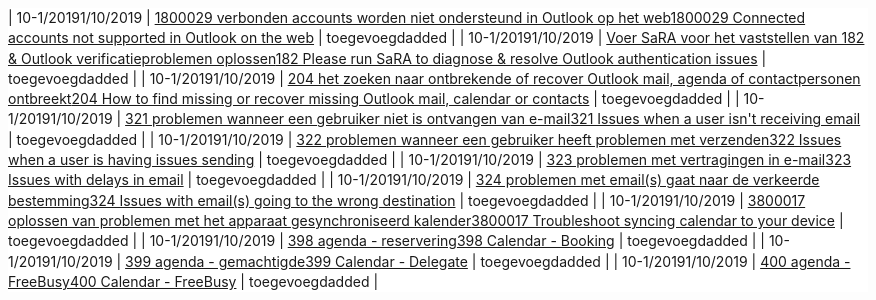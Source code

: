 | <span data-ttu-id="7c70c-231">10-1/2019</span><span class="sxs-lookup"><span data-stu-id="7c70c-231">1/10/2019</span></span> | [<span data-ttu-id="7c70c-232">1800029 verbonden accounts worden niet ondersteund in Outlook op het web</span><span class="sxs-lookup"><span data-stu-id="7c70c-232">1800029 Connected accounts not supported in Outlook on the web</span></span>](/AlchemyInsights/1800029-connected-accounts-not-supported-in-outlook-on-the-web) | <span data-ttu-id="7c70c-233">toegevoegd</span><span class="sxs-lookup"><span data-stu-id="7c70c-233">added</span></span> |
| <span data-ttu-id="7c70c-234">10-1/2019</span><span class="sxs-lookup"><span data-stu-id="7c70c-234">1/10/2019</span></span> | [<span data-ttu-id="7c70c-235">Voer SaRA voor het vaststellen van 182 &amp; Outlook verificatieproblemen oplossen</span><span class="sxs-lookup"><span data-stu-id="7c70c-235">182 Please run SaRA to diagnose &amp; resolve Outlook authentication issues</span></span>](/AlchemyInsights/182-please-run-sara-to-diagnoseresolve-outlook-authentication-issues) | <span data-ttu-id="7c70c-236">toegevoegd</span><span class="sxs-lookup"><span data-stu-id="7c70c-236">added</span></span> |
| <span data-ttu-id="7c70c-237">10-1/2019</span><span class="sxs-lookup"><span data-stu-id="7c70c-237">1/10/2019</span></span> | [<span data-ttu-id="7c70c-238">204 het zoeken naar ontbrekende of recover Outlook mail, agenda of contactpersonen ontbreekt</span><span class="sxs-lookup"><span data-stu-id="7c70c-238">204 How to find missing or recover missing Outlook mail, calendar or contacts</span></span>](/AlchemyInsights/204-how-to-find-missing-or-recover-missing-outlook-mail-calendar-or-contacts) | <span data-ttu-id="7c70c-239">toegevoegd</span><span class="sxs-lookup"><span data-stu-id="7c70c-239">added</span></span> |
| <span data-ttu-id="7c70c-240">10-1/2019</span><span class="sxs-lookup"><span data-stu-id="7c70c-240">1/10/2019</span></span> | [<span data-ttu-id="7c70c-241">321 problemen wanneer een gebruiker niet is ontvangen van e-mail</span><span class="sxs-lookup"><span data-stu-id="7c70c-241">321 Issues when a user isn't receiving email</span></span>](/AlchemyInsights/321-issues-when-a-user-isn-t-receiving-email) | <span data-ttu-id="7c70c-242">toegevoegd</span><span class="sxs-lookup"><span data-stu-id="7c70c-242">added</span></span> |
| <span data-ttu-id="7c70c-243">10-1/2019</span><span class="sxs-lookup"><span data-stu-id="7c70c-243">1/10/2019</span></span> | [<span data-ttu-id="7c70c-244">322 problemen wanneer een gebruiker heeft problemen met verzenden</span><span class="sxs-lookup"><span data-stu-id="7c70c-244">322 Issues when a user is having issues sending</span></span>](/AlchemyInsights/322-issues-when-a-user-is-having-issues-sending) | <span data-ttu-id="7c70c-245">toegevoegd</span><span class="sxs-lookup"><span data-stu-id="7c70c-245">added</span></span> |
| <span data-ttu-id="7c70c-246">10-1/2019</span><span class="sxs-lookup"><span data-stu-id="7c70c-246">1/10/2019</span></span> | [<span data-ttu-id="7c70c-247">323 problemen met vertragingen in e-mail</span><span class="sxs-lookup"><span data-stu-id="7c70c-247">323 Issues with delays in email</span></span>](/AlchemyInsights/323-issues-with-delays-in-email) | <span data-ttu-id="7c70c-248">toegevoegd</span><span class="sxs-lookup"><span data-stu-id="7c70c-248">added</span></span> |
| <span data-ttu-id="7c70c-249">10-1/2019</span><span class="sxs-lookup"><span data-stu-id="7c70c-249">1/10/2019</span></span> | [<span data-ttu-id="7c70c-250">324 problemen met email(s) gaat naar de verkeerde bestemming</span><span class="sxs-lookup"><span data-stu-id="7c70c-250">324 Issues with email(s) going to the wrong destination</span></span>](/AlchemyInsights/324-issues-with-email-s-going-to-the-wrong-destination) | <span data-ttu-id="7c70c-251">toegevoegd</span><span class="sxs-lookup"><span data-stu-id="7c70c-251">added</span></span> |
| <span data-ttu-id="7c70c-252">10-1/2019</span><span class="sxs-lookup"><span data-stu-id="7c70c-252">1/10/2019</span></span> | [<span data-ttu-id="7c70c-253">3800017 oplossen van problemen met het apparaat gesynchroniseerd kalender</span><span class="sxs-lookup"><span data-stu-id="7c70c-253">3800017 Troubleshoot syncing calendar to your device</span></span>](/AlchemyInsights/3800017-troubleshoot-syncing-calendar-to-your-device) | <span data-ttu-id="7c70c-254">toegevoegd</span><span class="sxs-lookup"><span data-stu-id="7c70c-254">added</span></span> |
| <span data-ttu-id="7c70c-255">10-1/2019</span><span class="sxs-lookup"><span data-stu-id="7c70c-255">1/10/2019</span></span> | [<span data-ttu-id="7c70c-256">398 agenda - reservering</span><span class="sxs-lookup"><span data-stu-id="7c70c-256">398 Calendar - Booking</span></span>](/AlchemyInsights/398-calendarbooking) | <span data-ttu-id="7c70c-257">toegevoegd</span><span class="sxs-lookup"><span data-stu-id="7c70c-257">added</span></span> |
| <span data-ttu-id="7c70c-258">10-1/2019</span><span class="sxs-lookup"><span data-stu-id="7c70c-258">1/10/2019</span></span> | [<span data-ttu-id="7c70c-259">399 agenda - gemachtigde</span><span class="sxs-lookup"><span data-stu-id="7c70c-259">399 Calendar - Delegate</span></span>](/AlchemyInsights/399-calendardelegate) | <span data-ttu-id="7c70c-260">toegevoegd</span><span class="sxs-lookup"><span data-stu-id="7c70c-260">added</span></span> |
| <span data-ttu-id="7c70c-261">10-1/2019</span><span class="sxs-lookup"><span data-stu-id="7c70c-261">1/10/2019</span></span> | [<span data-ttu-id="7c70c-262">400 agenda - FreeBusy</span><span class="sxs-lookup"><span data-stu-id="7c70c-262">400 Calendar - FreeBusy</span></span>](/AlchemyInsights/400-calendarfreebusy) | <span data-ttu-id="7c70c-263">toegevoegd</span><span class="sxs-lookup"><span data-stu-id="7c70c-263">added</span></span> |